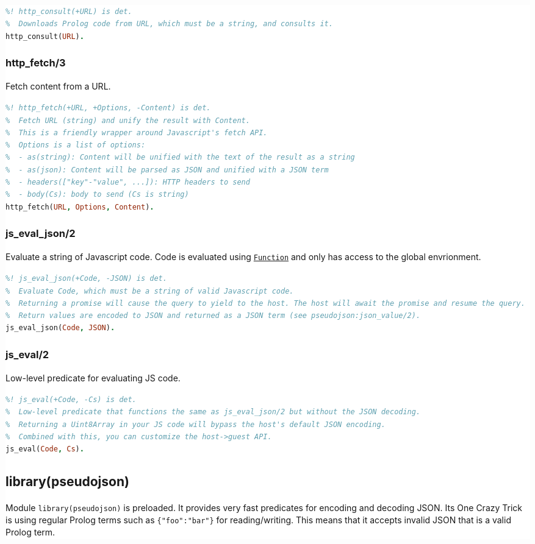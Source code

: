 ```prolog
%! http_consult(+URL) is det.
%  Downloads Prolog code from URL, which must be a string, and consults it.
http_consult(URL).
```

### http_fetch/3

Fetch content from a URL.

```prolog
%! http_fetch(+URL, +Options, -Content) is det.
%  Fetch URL (string) and unify the result with Content.
%  This is a friendly wrapper around Javascript's fetch API.
%  Options is a list of options:
%  - as(string): Content will be unified with the text of the result as a string
%  - as(json): Content will be parsed as JSON and unified with a JSON term
%  - headers(["key"-"value", ...]): HTTP headers to send
%  - body(Cs): body to send (Cs is string)
http_fetch(URL, Options, Content).
```

### js_eval_json/2

Evaluate a string of Javascript code. Code is evaluated using [`Function`](https://developer.mozilla.org/en-US/docs/Web/JavaScript/Reference/Global_Objects/Function/Function) and only has access to the global envrionment.

```prolog
%! js_eval_json(+Code, -JSON) is det.
%  Evaluate Code, which must be a string of valid Javascript code.
%  Returning a promise will cause the query to yield to the host. The host will await the promise and resume the query.
%  Return values are encoded to JSON and returned as a JSON term (see pseudojson:json_value/2).
js_eval_json(Code, JSON).
```

### js_eval/2

Low-level predicate for evaluating JS code.

```prolog
%! js_eval(+Code, -Cs) is det.
%  Low-level predicate that functions the same as js_eval_json/2 but without the JSON decoding.
%  Returning a Uint8Array in your JS code will bypass the host's default JSON encoding.
%  Combined with this, you can customize the host->guest API.
js_eval(Code, Cs).
```

## library(pseudojson)

Module `library(pseudojson)` is preloaded. It provides very fast predicates for encoding and decoding JSON.
Its One Crazy Trick is using regular Prolog terms such as `{"foo":"bar"}` for reading/writing.
This means that it accepts invalid JSON that is a valid Prolog term.

